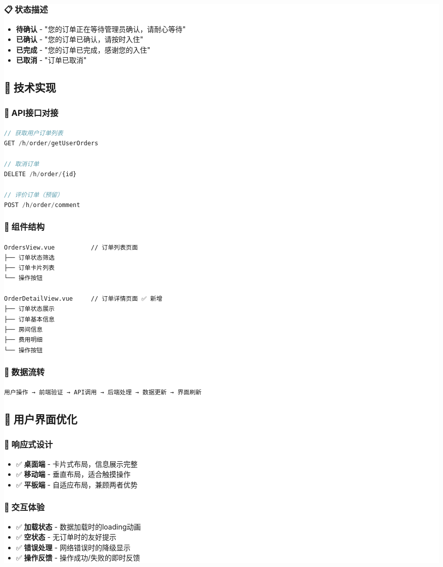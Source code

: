 ### 📋 状态描述
- **待确认** - "您的订单正在等待管理员确认，请耐心等待"
- **已确认** - "您的订单已确认，请按时入住"
- **已完成** - "您的订单已完成，感谢您的入住"
- **已取消** - "订单已取消"

## 🔧 技术实现

### 📡 API接口对接
```typescript
// 获取用户订单列表
GET /h/order/getUserOrders

// 取消订单
DELETE /h/order/{id}

// 评价订单（预留）
POST /h/order/comment
```

### 🎨 组件结构
```
OrdersView.vue          // 订单列表页面
├── 订单状态筛选
├── 订单卡片列表
└── 操作按钮

OrderDetailView.vue     // 订单详情页面 ✅ 新增
├── 订单状态展示
├── 订单基本信息
├── 房间信息
├── 费用明细
└── 操作按钮
```

### 🔄 数据流转
```
用户操作 → 前端验证 → API调用 → 后端处理 → 数据更新 → 界面刷新
```

## 🎨 用户界面优化

### 📱 响应式设计
- ✅ **桌面端** - 卡片式布局，信息展示完整
- ✅ **移动端** - 垂直布局，适合触摸操作
- ✅ **平板端** - 自适应布局，兼顾两者优势

### 🎯 交互体验
- ✅ **加载状态** - 数据加载时的loading动画
- ✅ **空状态** - 无订单时的友好提示
- ✅ **错误处理** - 网络错误时的降级显示
- ✅ **操作反馈** - 操作成功/失败的即时反馈
